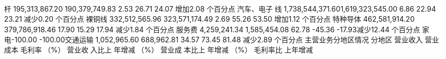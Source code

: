 杆
195,313,867.20
190,379,749.83
2.53
26.71
24.07
增加2.08
个百分点
汽车、电子
线
1,738,544,371.601,619,323,545.00
6.86
22.94
23.21
减少0.20
个百分点
裸铜线
332,512,565.96
323,571,174.49
2.69
55.26
53.50
增加1.12
个百分点
特种导体
462,581,914.20
379,786,918.46
17.90
15.29
17.94
减少1.84
个百分点
服务费
4,259,241.34
1,585,454.08
62.78
-45.36
-17.93减少12.44
个百分点
家电-100.00
-100.00交通运输
1,052,965.60
688,962.81
34.57
73.45
81.48
减少2.89
个百分点
主营业务分地区情况
分地区
营业收入
营业成本
毛利率
（%）
营业收
入比上
年增减
（%）
营业成
本比上
年增减
（%）
毛利率比
上年增减